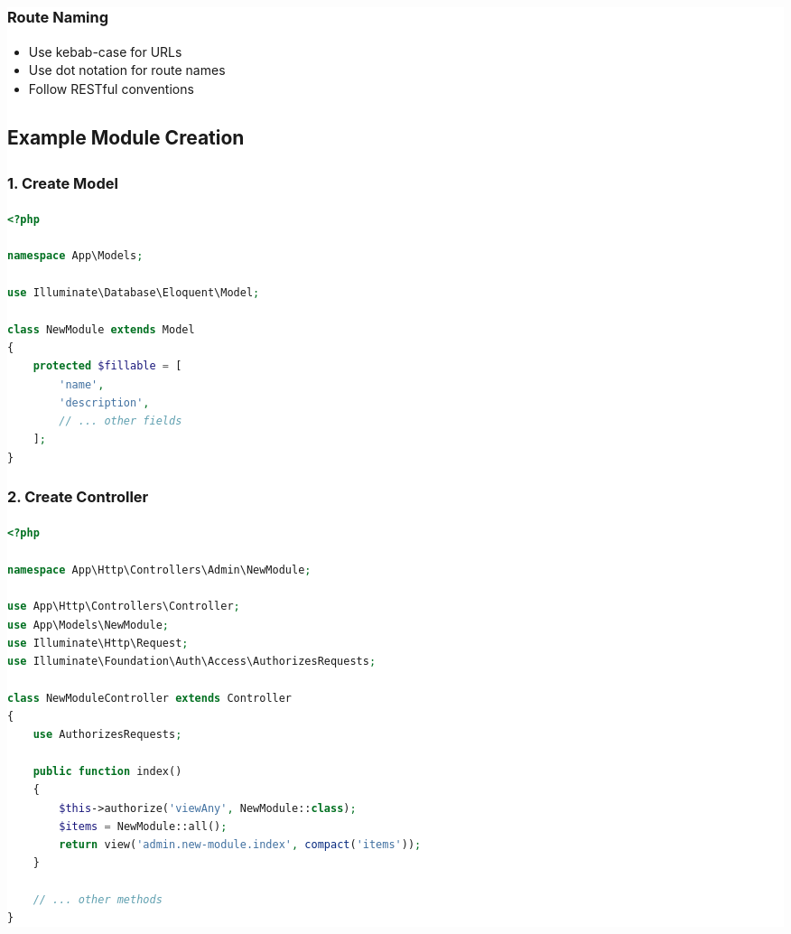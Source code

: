 
### Route Naming
- Use kebab-case for URLs
- Use dot notation for route names
- Follow RESTful conventions

## Example Module Creation

### 1. Create Model
```php
<?php

namespace App\Models;

use Illuminate\Database\Eloquent\Model;

class NewModule extends Model
{
    protected $fillable = [
        'name',
        'description',
        // ... other fields
    ];
}
```

### 2. Create Controller
```php
<?php

namespace App\Http\Controllers\Admin\NewModule;

use App\Http\Controllers\Controller;
use App\Models\NewModule;
use Illuminate\Http\Request;
use Illuminate\Foundation\Auth\Access\AuthorizesRequests;

class NewModuleController extends Controller
{
    use AuthorizesRequests;

    public function index()
    {
        $this->authorize('viewAny', NewModule::class);
        $items = NewModule::all();
        return view('admin.new-module.index', compact('items'));
    }

    // ... other methods
}
```
